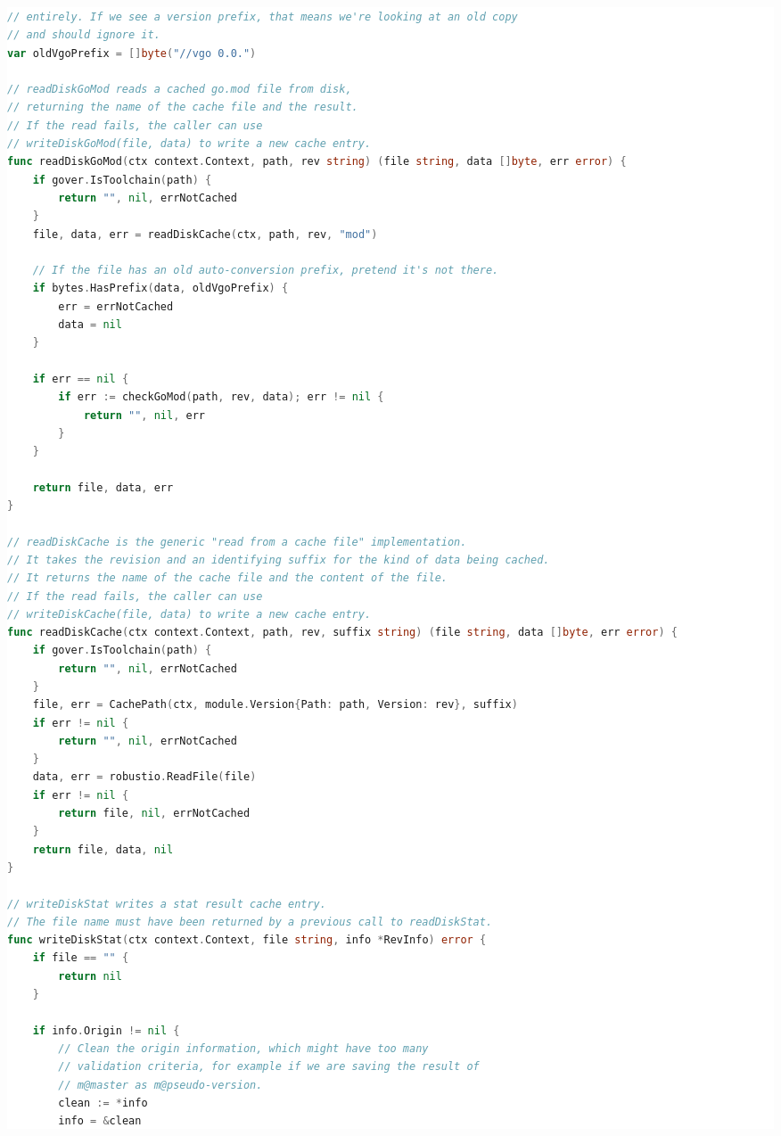 ```go
// entirely. If we see a version prefix, that means we're looking at an old copy
// and should ignore it.
var oldVgoPrefix = []byte("//vgo 0.0.")

// readDiskGoMod reads a cached go.mod file from disk,
// returning the name of the cache file and the result.
// If the read fails, the caller can use
// writeDiskGoMod(file, data) to write a new cache entry.
func readDiskGoMod(ctx context.Context, path, rev string) (file string, data []byte, err error) {
	if gover.IsToolchain(path) {
		return "", nil, errNotCached
	}
	file, data, err = readDiskCache(ctx, path, rev, "mod")

	// If the file has an old auto-conversion prefix, pretend it's not there.
	if bytes.HasPrefix(data, oldVgoPrefix) {
		err = errNotCached
		data = nil
	}

	if err == nil {
		if err := checkGoMod(path, rev, data); err != nil {
			return "", nil, err
		}
	}

	return file, data, err
}

// readDiskCache is the generic "read from a cache file" implementation.
// It takes the revision and an identifying suffix for the kind of data being cached.
// It returns the name of the cache file and the content of the file.
// If the read fails, the caller can use
// writeDiskCache(file, data) to write a new cache entry.
func readDiskCache(ctx context.Context, path, rev, suffix string) (file string, data []byte, err error) {
	if gover.IsToolchain(path) {
		return "", nil, errNotCached
	}
	file, err = CachePath(ctx, module.Version{Path: path, Version: rev}, suffix)
	if err != nil {
		return "", nil, errNotCached
	}
	data, err = robustio.ReadFile(file)
	if err != nil {
		return file, nil, errNotCached
	}
	return file, data, nil
}

// writeDiskStat writes a stat result cache entry.
// The file name must have been returned by a previous call to readDiskStat.
func writeDiskStat(ctx context.Context, file string, info *RevInfo) error {
	if file == "" {
		return nil
	}

	if info.Origin != nil {
		// Clean the origin information, which might have too many
		// validation criteria, for example if we are saving the result of
		// m@master as m@pseudo-version.
		clean := *info
		info = &clean
```